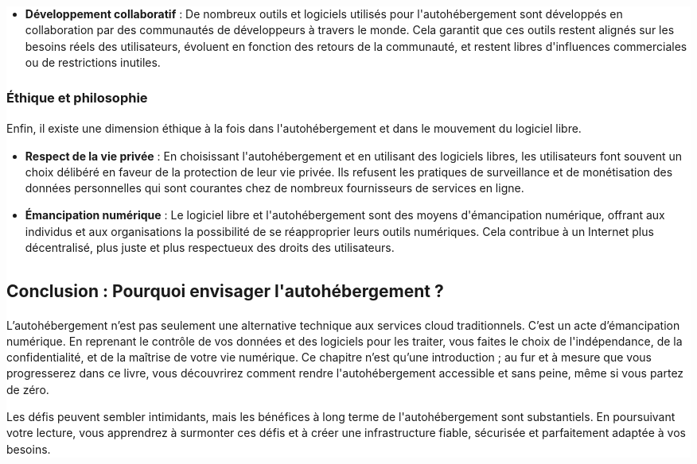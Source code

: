 - **Développement collaboratif** : De nombreux outils et logiciels utilisés pour l'autohébergement sont développés en collaboration par des communautés de développeurs à travers le monde. Cela garantit que ces outils restent alignés sur les besoins réels des utilisateurs, évoluent en fonction des retours de la communauté, et restent libres d'influences commerciales ou de restrictions inutiles.

### Éthique et philosophie

Enfin, il existe une dimension éthique à la fois dans l'autohébergement et dans le mouvement du logiciel libre.

- **Respect de la vie privée** : En choisissant l'autohébergement et en utilisant des logiciels libres, les utilisateurs font souvent un choix délibéré en faveur de la protection de leur vie privée. Ils refusent les pratiques de surveillance et de monétisation des données personnelles qui sont courantes chez de nombreux fournisseurs de services en ligne.

- **Émancipation numérique** : Le logiciel libre et l'autohébergement sont des moyens d'émancipation numérique, offrant aux individus et aux organisations la possibilité de se réapproprier leurs outils numériques. Cela contribue à un Internet plus décentralisé, plus juste et plus respectueux des droits des utilisateurs.

## Conclusion : Pourquoi envisager l'autohébergement ?

L’autohébergement n’est pas seulement une alternative technique aux services cloud traditionnels. C’est un acte d’émancipation numérique. En reprenant le contrôle de vos données et des logiciels pour les traiter, vous faites le choix de l'indépendance, de la confidentialité, et de la maîtrise de votre vie numérique. Ce chapitre n’est qu’une introduction ; au fur et à mesure que vous progresserez dans ce livre, vous découvrirez comment rendre l'autohébergement accessible et sans peine, même si vous partez de zéro.

Les défis peuvent sembler intimidants, mais les bénéfices à long terme de l'autohébergement sont substantiels. En poursuivant votre lecture, vous apprendrez à surmonter ces défis et à créer une infrastructure fiable, sécurisée et parfaitement adaptée à vos besoins.
